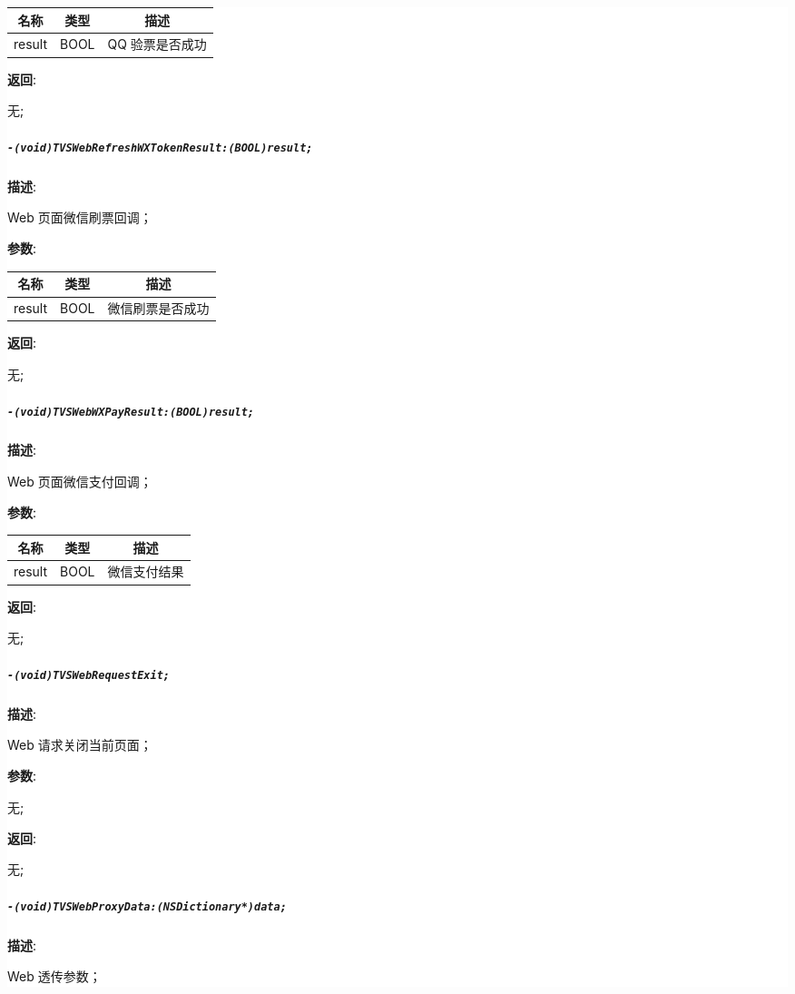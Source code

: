   | 名称 | 类型 | 描述 |
  | ------ | ------ | ------ |
  | result | BOOL | QQ 验票是否成功 |

  **返回**:

  无;

##### `-(void)TVSWebRefreshWXTokenResult:(BOOL)result;`

  **描述**:

  Web 页面微信刷票回调；

  **参数**:

  | 名称 | 类型 | 描述 |
  | ------ | ------ | ------ |
  | result | BOOL | 微信刷票是否成功 |

  **返回**:

  无;

##### `-(void)TVSWebWXPayResult:(BOOL)result;`

  **描述**:

  Web 页面微信支付回调；

  **参数**:

  | 名称 | 类型 | 描述 |
  | ------ | ------ | ------ |
  | result | BOOL | 微信支付结果 |

  **返回**:

  无;

##### `-(void)TVSWebRequestExit;`

  **描述**:

  Web 请求关闭当前页面；

  **参数**:

  无;

  **返回**:

  无;

##### `-(void)TVSWebProxyData:(NSDictionary*)data;`

  **描述**:

  Web 透传参数；
